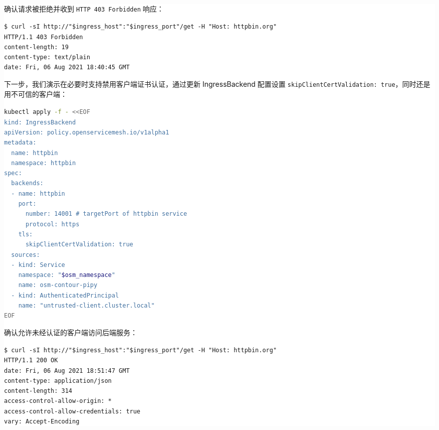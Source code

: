 确认请求被拒绝并收到 `HTTP 403 Forbidden` 响应：

```console
$ curl -sI http://"$ingress_host":"$ingress_port"/get -H "Host: httpbin.org"
HTTP/1.1 403 Forbidden
content-length: 19
content-type: text/plain
date: Fri, 06 Aug 2021 18:40:45 GMT
```

下一步，我们演示在必要时支持禁用客户端证书认证，通过更新 IngressBackend 配置设置 `skipClientCertValidation: true`，同时还是用不可信的客户端：

```bash
kubectl apply -f - <<EOF
kind: IngressBackend
apiVersion: policy.openservicemesh.io/v1alpha1
metadata:
  name: httpbin
  namespace: httpbin
spec:
  backends:
  - name: httpbin
    port:
      number: 14001 # targetPort of httpbin service
      protocol: https
    tls:
      skipClientCertValidation: true
  sources:
  - kind: Service
    namespace: "$osm_namespace"
    name: osm-contour-pipy
  - kind: AuthenticatedPrincipal
    name: "untrusted-client.cluster.local"
EOF
```

确认允许未经认证的客户端访问后端服务：

```
$ curl -sI http://"$ingress_host":"$ingress_port"/get -H "Host: httpbin.org"
HTTP/1.1 200 OK
date: Fri, 06 Aug 2021 18:51:47 GMT
content-type: application/json
content-length: 314
access-control-allow-origin: *
access-control-allow-credentials: true
vary: Accept-Encoding
```